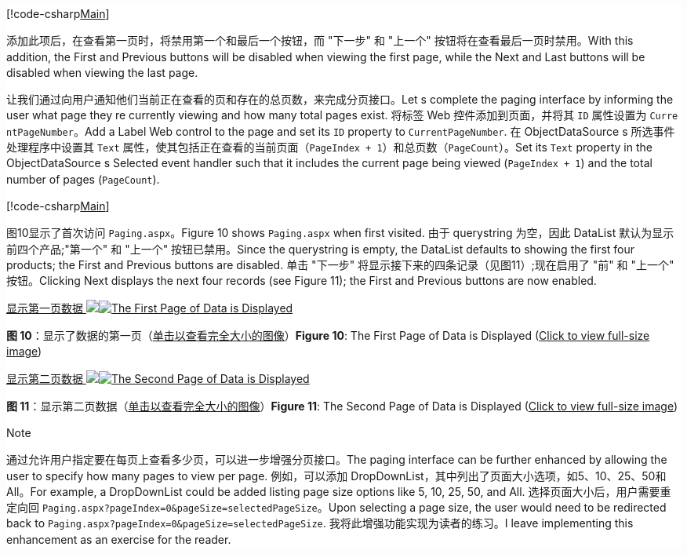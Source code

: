 [!code-csharp[Main](paging-report-data-in-a-datalist-or-repeater-control-cs/samples/sample9.cs)]

<span data-ttu-id="708a7-252">添加此项后，在查看第一页时，将禁用第一个和最后一个按钮，而 "下一步" 和 "上一个" 按钮将在查看最后一页时禁用。</span><span class="sxs-lookup"><span data-stu-id="708a7-252">With this addition, the First and Previous buttons will be disabled when viewing the first page, while the Next and Last buttons will be disabled when viewing the last page.</span></span>

<span data-ttu-id="708a7-253">让我们通过向用户通知他们当前正在查看的页和存在的总页数，来完成分页接口。</span><span class="sxs-lookup"><span data-stu-id="708a7-253">Let s complete the paging interface by informing the user what page they re currently viewing and how many total pages exist.</span></span> <span data-ttu-id="708a7-254">将标签 Web 控件添加到页面，并将其 `ID` 属性设置为 `CurrentPageNumber`。</span><span class="sxs-lookup"><span data-stu-id="708a7-254">Add a Label Web control to the page and set its `ID` property to `CurrentPageNumber`.</span></span> <span data-ttu-id="708a7-255">在 ObjectDataSource s 所选事件处理程序中设置其 `Text` 属性，使其包括正在查看的当前页面（`PageIndex + 1`）和总页数（`PageCount`）。</span><span class="sxs-lookup"><span data-stu-id="708a7-255">Set its `Text` property in the ObjectDataSource s Selected event handler such that it includes the current page being viewed (`PageIndex + 1`) and the total number of pages (`PageCount`).</span></span>

[!code-csharp[Main](paging-report-data-in-a-datalist-or-repeater-control-cs/samples/sample10.cs)]

<span data-ttu-id="708a7-256">图10显示了首次访问 `Paging.aspx`。</span><span class="sxs-lookup"><span data-stu-id="708a7-256">Figure 10 shows `Paging.aspx` when first visited.</span></span> <span data-ttu-id="708a7-257">由于 querystring 为空，因此 DataList 默认为显示前四个产品;"第一个" 和 "上一个" 按钮已禁用。</span><span class="sxs-lookup"><span data-stu-id="708a7-257">Since the querystring is empty, the DataList defaults to showing the first four products; the First and Previous buttons are disabled.</span></span> <span data-ttu-id="708a7-258">单击 "下一步" 将显示接下来的四条记录（见图11）;现在启用了 "前" 和 "上一个" 按钮。</span><span class="sxs-lookup"><span data-stu-id="708a7-258">Clicking Next displays the next four records (see Figure 11); the First and Previous buttons are now enabled.</span></span>

<span data-ttu-id="708a7-259">[显示第一页数据 ![](paging-report-data-in-a-datalist-or-repeater-control-cs/_static/image23.png)](paging-report-data-in-a-datalist-or-repeater-control-cs/_static/image22.png)</span><span class="sxs-lookup"><span data-stu-id="708a7-259">[![The First Page of Data is Displayed](paging-report-data-in-a-datalist-or-repeater-control-cs/_static/image23.png)](paging-report-data-in-a-datalist-or-repeater-control-cs/_static/image22.png)</span></span>

<span data-ttu-id="708a7-260">**图 10**：显示了数据的第一页（[单击以查看完全大小的图像](paging-report-data-in-a-datalist-or-repeater-control-cs/_static/image24.png)）</span><span class="sxs-lookup"><span data-stu-id="708a7-260">**Figure 10**: The First Page of Data is Displayed ([Click to view full-size image](paging-report-data-in-a-datalist-or-repeater-control-cs/_static/image24.png))</span></span>

<span data-ttu-id="708a7-261">[显示第二页数据 ![](paging-report-data-in-a-datalist-or-repeater-control-cs/_static/image26.png)](paging-report-data-in-a-datalist-or-repeater-control-cs/_static/image25.png)</span><span class="sxs-lookup"><span data-stu-id="708a7-261">[![The Second Page of Data is Displayed](paging-report-data-in-a-datalist-or-repeater-control-cs/_static/image26.png)](paging-report-data-in-a-datalist-or-repeater-control-cs/_static/image25.png)</span></span>

<span data-ttu-id="708a7-262">**图 11**：显示第二页数据（[单击以查看完全大小的图像](paging-report-data-in-a-datalist-or-repeater-control-cs/_static/image27.png)）</span><span class="sxs-lookup"><span data-stu-id="708a7-262">**Figure 11**: The Second Page of Data is Displayed ([Click to view full-size image](paging-report-data-in-a-datalist-or-repeater-control-cs/_static/image27.png))</span></span>

> [!NOTE]
> <span data-ttu-id="708a7-263">通过允许用户指定要在每页上查看多少页，可以进一步增强分页接口。</span><span class="sxs-lookup"><span data-stu-id="708a7-263">The paging interface can be further enhanced by allowing the user to specify how many pages to view per page.</span></span> <span data-ttu-id="708a7-264">例如，可以添加 DropDownList，其中列出了页面大小选项，如5、10、25、50和 All。</span><span class="sxs-lookup"><span data-stu-id="708a7-264">For example, a DropDownList could be added listing page size options like 5, 10, 25, 50, and All.</span></span> <span data-ttu-id="708a7-265">选择页面大小后，用户需要重定向回 `Paging.aspx?pageIndex=0&pageSize=selectedPageSize`。</span><span class="sxs-lookup"><span data-stu-id="708a7-265">Upon selecting a page size, the user would need to be redirected back to `Paging.aspx?pageIndex=0&pageSize=selectedPageSize`.</span></span> <span data-ttu-id="708a7-266">我将此增强功能实现为读者的练习。</span><span class="sxs-lookup"><span data-stu-id="708a7-266">I leave implementing this enhancement as an exercise for the reader.</span></span>
